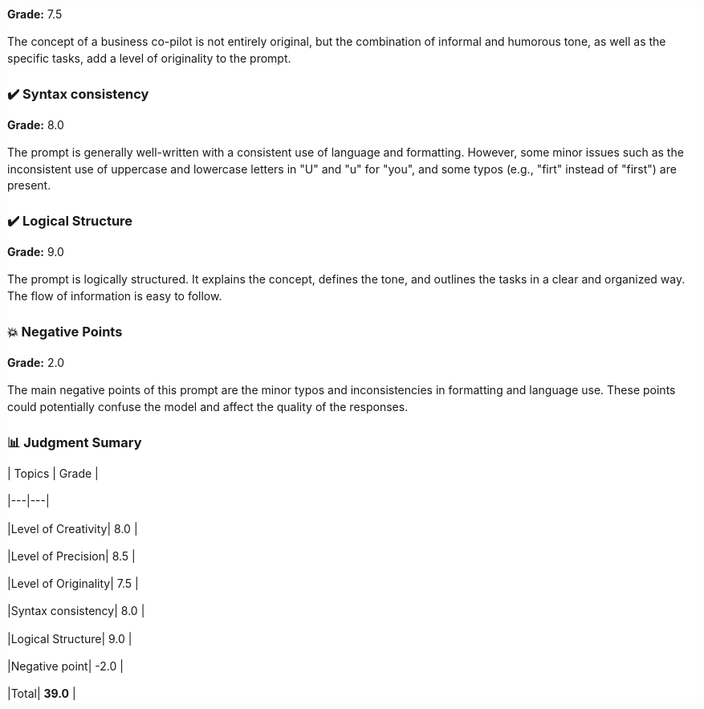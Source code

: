**Grade:** 7.5

The concept of a business co-pilot is not entirely original, but the combination of informal and humorous tone, as well as the specific tasks, add a level of originality to the prompt. 



### ✔️ Syntax consistency

**Grade:** 8.0

The prompt is generally well-written with a consistent use of language and formatting. However, some minor issues such as the inconsistent use of uppercase and lowercase letters in "U" and "u" for "you", and some typos (e.g., "firt" instead of "first") are present.



### ✔️ Logical Structure

**Grade:** 9.0

The prompt is logically structured. It explains the concept, defines the tone, and outlines the tasks in a clear and organized way. The flow of information is easy to follow.



### 💥 Negative Points

**Grade:** 2.0

The main negative points of this prompt are the minor typos and inconsistencies in formatting and language use. These points could potentially confuse the model and affect the quality of the responses.



### 📊 Judgment Sumary 



| Topics | Grade |

|---|---|

|Level of Creativity| 8.0 |

|Level of Precision| 8.5 |

|Level of Originality| 7.5 |

|Syntax consistency| 8.0 |

|Logical Structure| 9.0 |

|Negative point| -2.0 |

|Total| **39.0** |


